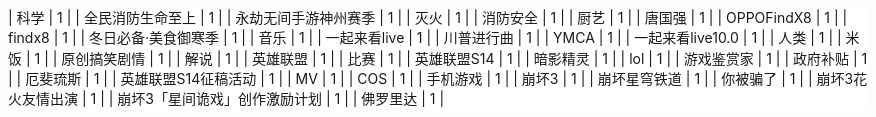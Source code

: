 | 科学 | 1 |
| 全民消防生命至上 | 1 |
| 永劫无间手游神州赛季 | 1 |
| 灭火 | 1 |
| 消防安全 | 1 |
| 厨艺 | 1 |
| 唐国强 | 1 |
| OPPOFindX8 | 1 |
| findx8 | 1 |
| 冬日必备·美食御寒季 | 1 |
| 音乐 | 1 |
| 一起来看live | 1 |
| 川普进行曲 | 1 |
| YMCA | 1 |
| 一起来看live10.0 | 1 |
| 人类 | 1 |
| 米饭 | 1 |
| 原创搞笑剧情 | 1 |
| 解说 | 1 |
| 英雄联盟 | 1 |
| 比赛 | 1 |
| 英雄联盟S14 | 1 |
| 暗影精灵 | 1 |
| lol | 1 |
| 游戏鉴赏家 | 1 |
| 政府补贴 | 1 |
| 厄斐琉斯 | 1 |
| 英雄联盟S14征稿活动 | 1 |
| MV | 1 |
| COS | 1 |
| 手机游戏 | 1 |
| 崩坏3 | 1 |
| 崩坏星穹铁道 | 1 |
| 你被骗了 | 1 |
| 崩坏3花火友情出演 | 1 |
| 崩坏3「星间诡戏」创作激励计划 | 1 |
| 佛罗里达 | 1 |